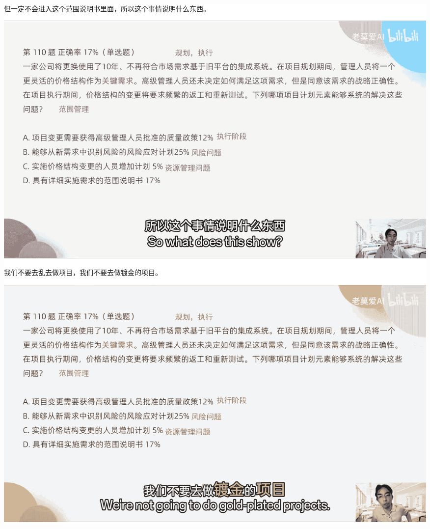 但一定不会进入这个范围说明书里面，所以这个事情说明什么东西。

![](img/828830937dc26c36cc3a56bdfd8ba81e_385.png)

我们不要去乱去做项目，我们不要去做镀金的项目。

![](img/828830937dc26c36cc3a56bdfd8ba81e_387.png)

